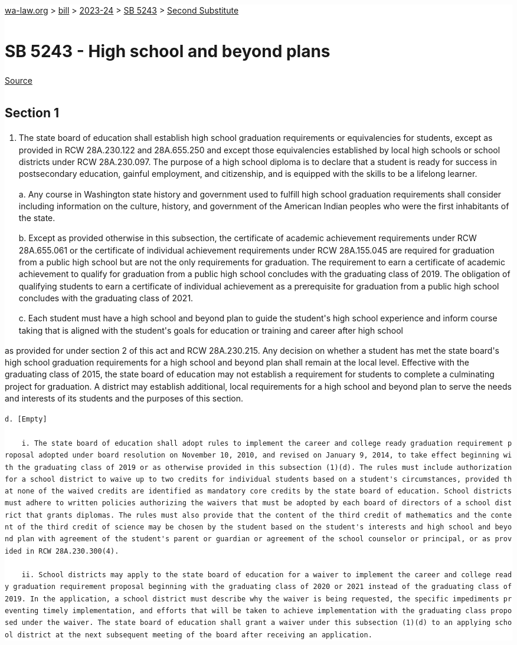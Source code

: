 [wa-law.org](/) > [bill](/bill/) > [2023-24](/bill/2023-24/) > [SB 5243](/bill/2023-24/sb/5243/) > [Second Substitute](/bill/2023-24/sb/5243/S2/)

# SB 5243 - High school and beyond plans

[Source](http://lawfilesext.leg.wa.gov/biennium/2023-24/Pdf/Bills/Senate%20Bills/5243-S2.pdf)

## Section 1
1. The state board of education shall establish high school graduation requirements or equivalencies for students, except as provided in RCW 28A.230.122 and 28A.655.250 and except those equivalencies established by local high schools or school districts under RCW 28A.230.097. The purpose of a high school diploma is to declare that a student is ready for success in postsecondary education, gainful employment, and citizenship, and is equipped with the skills to be a lifelong learner.

    a. Any course in Washington state history and government used to fulfill high school graduation requirements shall consider including information on the culture, history, and government of the American Indian peoples who were the first inhabitants of the state.

    b. Except as provided otherwise in this subsection, the certificate of academic achievement requirements under RCW 28A.655.061 or the certificate of individual achievement requirements under RCW 28A.155.045 are required for graduation from a public high school but are not the only requirements for graduation. The requirement to earn a certificate of academic achievement to qualify for graduation from a public high school concludes with the graduating class of 2019. The obligation of qualifying students to earn a certificate of individual achievement as a prerequisite for graduation from a public high school concludes with the graduating class of 2021.

    c. Each student must have a high school and beyond plan to guide the student's high school experience and inform course taking that is aligned with the student's goals for education or training and career after high school

as provided for under section 2 of this act and RCW 28A.230.215. Any decision on whether a student has met the state board's high school graduation requirements for a high school and beyond plan shall remain at the local level. Effective with the graduating class of 2015, the state board of education may not establish a requirement for students to complete a culminating project for graduation. A district may establish additional, local requirements for a high school and beyond plan to serve the needs and interests of its students and the purposes of this section.

    d. [Empty]

        i. The state board of education shall adopt rules to implement the career and college ready graduation requirement proposal adopted under board resolution on November 10, 2010, and revised on January 9, 2014, to take effect beginning with the graduating class of 2019 or as otherwise provided in this subsection (1)(d). The rules must include authorization for a school district to waive up to two credits for individual students based on a student's circumstances, provided that none of the waived credits are identified as mandatory core credits by the state board of education. School districts must adhere to written policies authorizing the waivers that must be adopted by each board of directors of a school district that grants diplomas. The rules must also provide that the content of the third credit of mathematics and the content of the third credit of science may be chosen by the student based on the student's interests and high school and beyond plan with agreement of the student's parent or guardian or agreement of the school counselor or principal, or as provided in RCW 28A.230.300(4).

        ii. School districts may apply to the state board of education for a waiver to implement the career and college ready graduation requirement proposal beginning with the graduating class of 2020 or 2021 instead of the graduating class of 2019. In the application, a school district must describe why the waiver is being requested, the specific impediments preventing timely implementation, and efforts that will be taken to achieve implementation with the graduating class proposed under the waiver. The state board of education shall grant a waiver under this subsection (1)(d) to an applying school district at the next subsequent meeting of the board after receiving an application.
